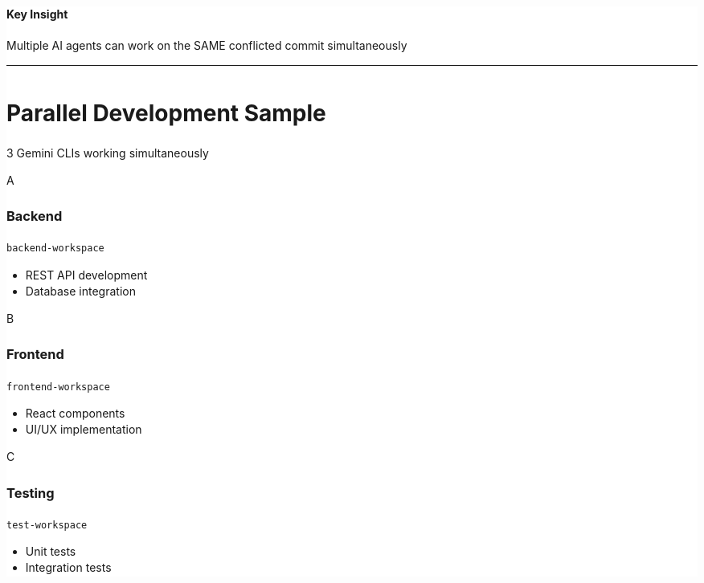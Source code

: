   </div>
  <div class="bg-yellow-50 rounded-xl p-6 border border-yellow-300">
    <h4 class="text-lg font-medium text-gray-900 mb-2 flex items-center gap-2">
      <mdi-lightbulb class="text-yellow-600" /> Key Insight
    </h4>
    <p class="text-gray-700">
      Multiple AI agents can work on the SAME conflicted commit simultaneously
    </p>
  </div>
</div>

---

# Parallel Development Sample

<div class="max-w-6xl mx-auto my-4">
  <p class="text-center text-gray-600 mb-12">3 Gemini CLIs working simultaneously</p>
  
  <div class="grid grid-cols-3 gap-6">
    <div class="bg-white rounded-xl shadow-sm border border-gray-200 p-6">
      <div class="flex items-center gap-3 mb-4">
        <div class="w-10 h-10 rounded-full bg-blue-500 flex items-center justify-center">
          <span class="text-white font-bold">A</span>
        </div>
        <h3 class="text-lg font-medium text-gray-900">Backend</h3>
      </div>
      <code class="text-sm text-gray-600 font-mono block mb-3">backend-workspace</code>
      <ul class="space-y-2 text-sm text-gray-700">
        <li>REST API development</li>
        <li class="text-gray-500">Database integration</li>
      </ul>
    </div>
    <div class="bg-white rounded-xl shadow-sm border border-gray-200 p-6">
      <div class="flex items-center gap-3 mb-4">
        <div class="w-10 h-10 rounded-full bg-green-500 flex items-center justify-center">
          <span class="text-white font-bold">B</span>
        </div>
        <h3 class="text-lg font-medium text-gray-900">Frontend</h3>
      </div>
      <code class="text-sm text-gray-600 font-mono block mb-3">frontend-workspace</code>
      <ul class="space-y-2 text-sm text-gray-700">
        <li>React components</li>
        <li class="text-gray-500">UI/UX implementation</li>
      </ul>
    </div>
    <div class="bg-white rounded-xl shadow-sm border border-gray-200 p-6">
      <div class="flex items-center gap-3 mb-4">
        <div class="w-10 h-10 rounded-full bg-yellow-500 flex items-center justify-center">
          <span class="text-white font-bold">C</span>
        </div>
        <h3 class="text-lg font-medium text-gray-900">Testing</h3>
      </div>
      <code class="text-sm text-gray-600 font-mono block mb-3">test-workspace</code>
      <ul class="space-y-2 text-sm text-gray-700">
        <li>Unit tests</li>
        <li class="text-gray-500">Integration tests</li>
      </ul>
    </div>
  </div>
</div>
